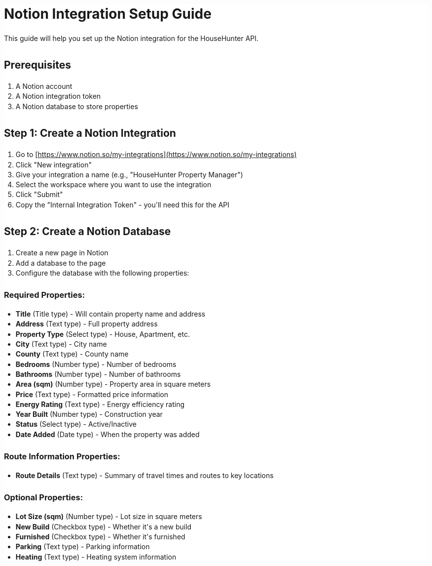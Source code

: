 # Notion Integration Setup Guide

This guide will help you set up the Notion integration for the HouseHunter API.

## Prerequisites

1. A Notion account
2. A Notion integration token
3. A Notion database to store properties

## Step 1: Create a Notion Integration

1. Go to [https://www.notion.so/my-integrations](https://www.notion.so/my-integrations)
2. Click "New integration"
3. Give your integration a name (e.g., "HouseHunter Property Manager")
4. Select the workspace where you want to use the integration
5. Click "Submit"
6. Copy the "Internal Integration Token" - you'll need this for the API

## Step 2: Create a Notion Database

1. Create a new page in Notion
2. Add a database to the page
3. Configure the database with the following properties:

### Required Properties:
- **Title** (Title type) - Will contain property name and address
- **Address** (Text type) - Full property address
- **Property Type** (Select type) - House, Apartment, etc.
- **City** (Text type) - City name
- **County** (Text type) - County name
- **Bedrooms** (Number type) - Number of bedrooms
- **Bathrooms** (Number type) - Number of bathrooms
- **Area (sqm)** (Number type) - Property area in square meters
- **Price** (Text type) - Formatted price information
- **Energy Rating** (Text type) - Energy efficiency rating
- **Year Built** (Number type) - Construction year
- **Status** (Select type) - Active/Inactive
- **Date Added** (Date type) - When the property was added

### Route Information Properties:
- **Route Details** (Text type) - Summary of travel times and routes to key locations

### Optional Properties:
- **Lot Size (sqm)** (Number type) - Lot size in square meters
- **New Build** (Checkbox type) - Whether it's a new build
- **Furnished** (Checkbox type) - Whether it's furnished
- **Parking** (Text type) - Parking information
- **Heating** (Text type) - Heating system information
